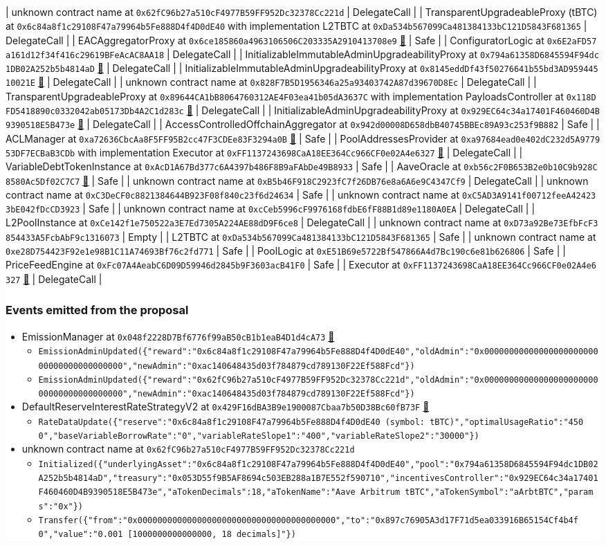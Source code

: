 | unknown contract name at `0x62fC96b27a510cF4977B59FF952Dc32378Cc221d` | DelegateCall |
| TransparentUpgradeableProxy (tBTC) at `0x6c84a8f1c29108F47a79964b5Fe888D4f4D0dE40` with implementation L2TBTC at `0xDa534b567099Ca481384133bC121D5843F681365` | DelegateCall |
| EACAggregatorProxy at `0x6ce185860a4963106506C203335A2910413708e9` [:ghost:](https://github.com/bgd-labs/aave-address-book  "AaveV3Arbitrum.ASSETS.WBTC.ORACLE") | Safe |
| ConfiguratorLogic at `0x6E2aFD57a161d12f34f416c29619BFeAcAC8AA18` | DelegateCall |
| InitializableImmutableAdminUpgradeabilityProxy at `0x794a61358D6845594F94dc1DB02A252b5b4814aD` [:ghost:](https://github.com/bgd-labs/aave-address-book  "AaveV3Arbitrum.POOL") | DelegateCall |
| InitializableImmutableAdminUpgradeabilityProxy at `0x8145eddDf43f50276641b55bd3AD95944510021E` [:ghost:](https://github.com/bgd-labs/aave-address-book  "AaveV3Arbitrum.POOL_CONFIGURATOR") | DelegateCall |
| unknown contract name at `0x828F7B5D1956346a25a93403742A87d39670D8Ec` | DelegateCall |
| TransparentUpgradeableProxy at `0x89644CA1bB8064760312AE4F03ea41b05dA3637C` with implementation PayloadsController at `0x118DFD5418890c0332042ab05173Db4A2C1d283c` [:ghost:](https://github.com/bgd-labs/aave-address-book  "GovernanceV3Arbitrum.PAYLOADS_CONTROLLER") | DelegateCall |
| InitializableAdminUpgradeabilityProxy at `0x929EC64c34a17401F460460D4B9390518E5B473e` [:ghost:](https://github.com/bgd-labs/aave-address-book  "AaveV3Arbitrum.DEFAULT_INCENTIVES_CONTROLLER") | DelegateCall |
| AccessControlledOffchainAggregator at `0x942d00008D658dbB40745BBEc89A93c253f9B882` | Safe |
| ACLManager at `0xa72636CbcAa8F5FF95B2cc47F3CDEe83F3294a0B` [:ghost:](https://github.com/bgd-labs/aave-address-book  "AaveV3Arbitrum.ACL_MANAGER") | Safe |
| PoolAddressesProvider at `0xa97684ead0e402dC232d5A977953DF7ECBaB3CDb` with implementation Executor at `0xFF1137243698CaA18EE364Cc966CF0e02A4e6327` [:ghost:](https://github.com/bgd-labs/aave-address-book  "AaveV3Arbitrum.POOL_ADDRESSES_PROVIDER") | DelegateCall |
| VariableDebtTokenInstance at `0xAcD1A67Bd377c6A4397b486F8B9aFAbDe49B8933` | Safe |
| AaveOracle at `0xb56c2F0B653B2e0b10C9b928C8580Ac5Df02C7C7` [:ghost:](https://github.com/bgd-labs/aave-address-book  "AaveV3Arbitrum.ORACLE") | Safe |
| unknown contract name at `0xB5b46F918C2923fC7f26DB76e8a6A6e9C4347Cf9` | DelegateCall |
| unknown contract name at `0xC3DeCF0c8821384644B923F08f840c23f6d24634` | Safe |
| unknown contract name at `0xC5AD3A9141f00712feeA424233bE042fDcCD3923` | Safe |
| unknown contract name at `0xcCeb5996cF9976168fdbE6fF88B1d89e1180A0EA` | DelegateCall |
| L2PoolInstance at `0xCe142f1e750522a3E7Ed7305A224AE88dD9F6ce8` | DelegateCall |
| unknown contract name at `0xD73a92Be73EfbFcF3854433A5FcbAbF9c1316073` | Empty |
| L2TBTC at `0xDa534b567099Ca481384133bC121D5843F681365` | Safe |
| unknown contract name at `0xe28D754423F92e1e98B1C11A74693Bf76c2fd771` | Safe |
| PoolLogic at `0xE51B69e5722Bf547866A4d7Bc190c6e81b626806` | Safe |
| PriceFeedEngine at `0xFc07A4AeabC6D09D59946d2845b9F3603acB41F0` | Safe |
| Executor at `0xFF1137243698CaA18EE364Cc966CF0e02A4e6327` [:ghost:](https://github.com/bgd-labs/aave-address-book  "AaveV3Arbitrum.ACL_ADMIN") | DelegateCall |

### Events emitted from the proposal

- EmissionManager at `0x048f2228D7Bf6776f99aB50cB1b1eaB4D1d4cA73` [:ghost:](https://github.com/bgd-labs/aave-address-book  "AaveV3Arbitrum.EMISSION_MANAGER")
  - `EmissionAdminUpdated({"reward":"0x6c84a8f1c29108F47a79964b5Fe888D4f4D0dE40","oldAdmin":"0x0000000000000000000000000000000000000000","newAdmin":"0xac140648435d03f784879cd789130F22Ef588Fcd"})`
  - `EmissionAdminUpdated({"reward":"0x62fC96b27a510cF4977B59FF952Dc32378Cc221d","oldAdmin":"0x0000000000000000000000000000000000000000","newAdmin":"0xac140648435d03f784879cd789130F22Ef588Fcd"})`
- DefaultReserveInterestRateStrategyV2 at `0x429F16dBA3B9e1900087Cbaa7b50D38Bc60fB73F` [:ghost:](https://github.com/bgd-labs/aave-address-book  "AaveV3Arbitrum.ASSETS.DAI.INTEREST_RATE_STRATEGY")
  - `RateDataUpdate({"reserve":"0x6c84a8f1c29108F47a79964b5Fe888D4f4D0dE40 (symbol: tBTC)","optimalUsageRatio":"4500","baseVariableBorrowRate":"0","variableRateSlope1":"400","variableRateSlope2":"30000"})`
- unknown contract name at `0x62fC96b27a510cF4977B59FF952Dc32378Cc221d`
  - `Initialized({"underlyingAsset":"0x6c84a8f1c29108F47a79964b5Fe888D4f4D0dE40","pool":"0x794a61358D6845594F94dc1DB02A252b5b4814aD","treasury":"0x053D55f9B5AF8694c503EB288a1B7E552f590710","incentivesController":"0x929EC64c34a17401F460460D4B9390518E5B473e","aTokenDecimals":18,"aTokenName":"Aave Arbitrum tBTC","aTokenSymbol":"aArbtBTC","params":"0x"})`
  - `Transfer({"from":"0x0000000000000000000000000000000000000000","to":"0x897c76905A3d17F71d5ea033916B65154Cf4b4f0","value":"0.001 [1000000000000000, 18 decimals]"})`